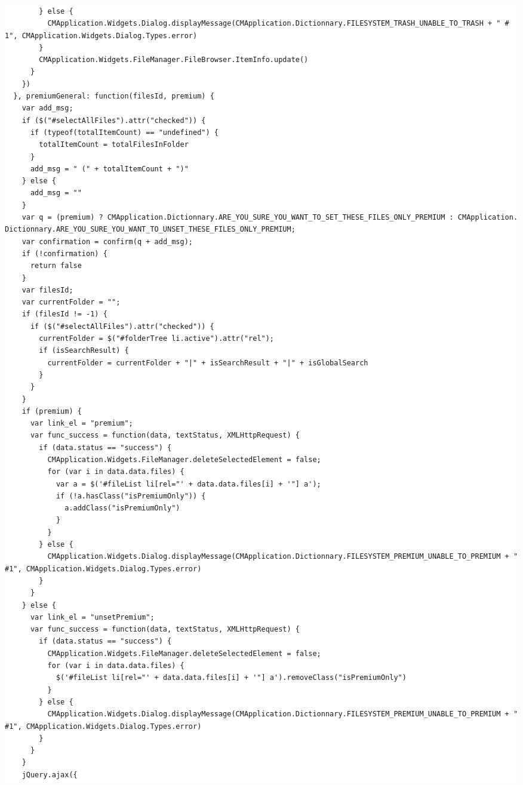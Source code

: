             } else {
              CMApplication.Widgets.Dialog.displayMessage(CMApplication.Dictionnary.FILESYSTEM_TRASH_UNABLE_TO_TRASH + " #1", CMApplication.Widgets.Dialog.Types.error)
            }
            CMApplication.Widgets.FileManager.FileBrowser.ItemInfo.update()
          }
        })
      }, premiumGeneral: function(filesId, premium) {
        var add_msg;
        if ($("#selectAllFiles").attr("checked")) {
          if (typeof(totalItemCount) == "undefined") {
            totalItemCount = totalFilesInFolder
          }
          add_msg = " (" + totalItemCount + ")"
        } else {
          add_msg = ""
        }
        var q = (premium) ? CMApplication.Dictionnary.ARE_YOU_SURE_YOU_WANT_TO_SET_THESE_FILES_ONLY_PREMIUM : CMApplication.Dictionnary.ARE_YOU_SURE_YOU_WANT_TO_UNSET_THESE_FILES_ONLY_PREMIUM;
        var confirmation = confirm(q + add_msg);
        if (!confirmation) {
          return false
        }
        var filesId;
        var currentFolder = "";
        if (filesId != -1) {
          if ($("#selectAllFiles").attr("checked")) {
            currentFolder = $("#folderTree li.active").attr("rel");
            if (isSearchResult) {
              currentFolder = currentFolder + "|" + isSearchResult + "|" + isGlobalSearch
            }
          }
        }
        if (premium) {
          var link_el = "premium";
          var func_success = function(data, textStatus, XMLHttpRequest) {
            if (data.status == "success") {
              CMApplication.Widgets.FileManager.deleteSelectedElement = false;
              for (var i in data.data.files) {
                var a = $('#fileList li[rel="' + data.data.files[i] + '"] a');
                if (!a.hasClass("isPremiumOnly")) {
                  a.addClass("isPremiumOnly")
                }
              }
            } else {
              CMApplication.Widgets.Dialog.displayMessage(CMApplication.Dictionnary.FILESYSTEM_PREMIUM_UNABLE_TO_PREMIUM + " #1", CMApplication.Widgets.Dialog.Types.error)
            }
          }
        } else {
          var link_el = "unsetPremium";
          var func_success = function(data, textStatus, XMLHttpRequest) {
            if (data.status == "success") {
              CMApplication.Widgets.FileManager.deleteSelectedElement = false;
              for (var i in data.data.files) {
                $('#fileList li[rel="' + data.data.files[i] + '"] a').removeClass("isPremiumOnly")
              }
            } else {
              CMApplication.Widgets.Dialog.displayMessage(CMApplication.Dictionnary.FILESYSTEM_PREMIUM_UNABLE_TO_PREMIUM + " #1", CMApplication.Widgets.Dialog.Types.error)
            }
          }
        }
        jQuery.ajax({